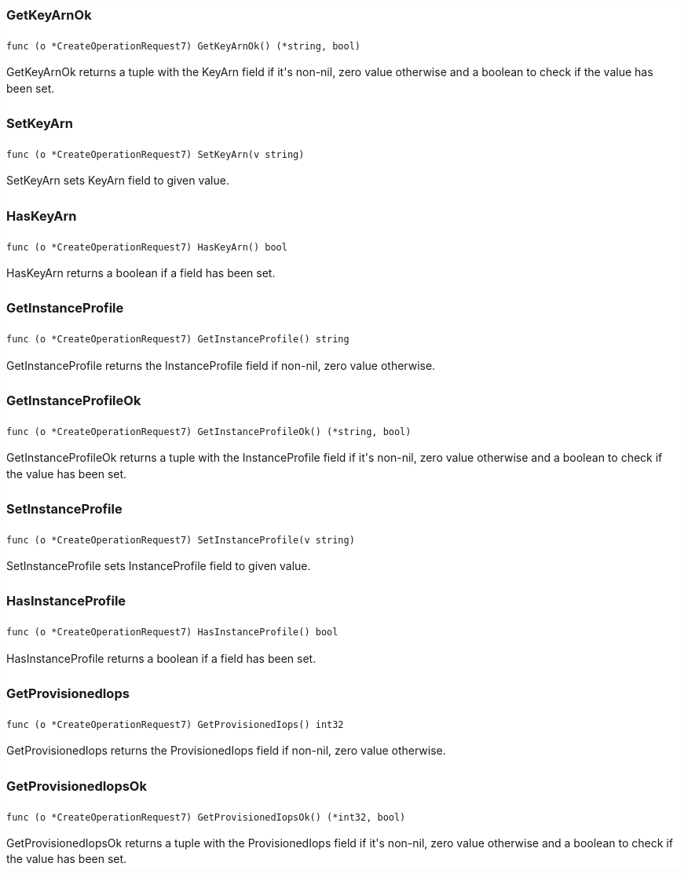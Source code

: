### GetKeyArnOk

`func (o *CreateOperationRequest7) GetKeyArnOk() (*string, bool)`

GetKeyArnOk returns a tuple with the KeyArn field if it's non-nil, zero value otherwise
and a boolean to check if the value has been set.

### SetKeyArn

`func (o *CreateOperationRequest7) SetKeyArn(v string)`

SetKeyArn sets KeyArn field to given value.

### HasKeyArn

`func (o *CreateOperationRequest7) HasKeyArn() bool`

HasKeyArn returns a boolean if a field has been set.

### GetInstanceProfile

`func (o *CreateOperationRequest7) GetInstanceProfile() string`

GetInstanceProfile returns the InstanceProfile field if non-nil, zero value otherwise.

### GetInstanceProfileOk

`func (o *CreateOperationRequest7) GetInstanceProfileOk() (*string, bool)`

GetInstanceProfileOk returns a tuple with the InstanceProfile field if it's non-nil, zero value otherwise
and a boolean to check if the value has been set.

### SetInstanceProfile

`func (o *CreateOperationRequest7) SetInstanceProfile(v string)`

SetInstanceProfile sets InstanceProfile field to given value.

### HasInstanceProfile

`func (o *CreateOperationRequest7) HasInstanceProfile() bool`

HasInstanceProfile returns a boolean if a field has been set.

### GetProvisionedIops

`func (o *CreateOperationRequest7) GetProvisionedIops() int32`

GetProvisionedIops returns the ProvisionedIops field if non-nil, zero value otherwise.

### GetProvisionedIopsOk

`func (o *CreateOperationRequest7) GetProvisionedIopsOk() (*int32, bool)`

GetProvisionedIopsOk returns a tuple with the ProvisionedIops field if it's non-nil, zero value otherwise
and a boolean to check if the value has been set.
